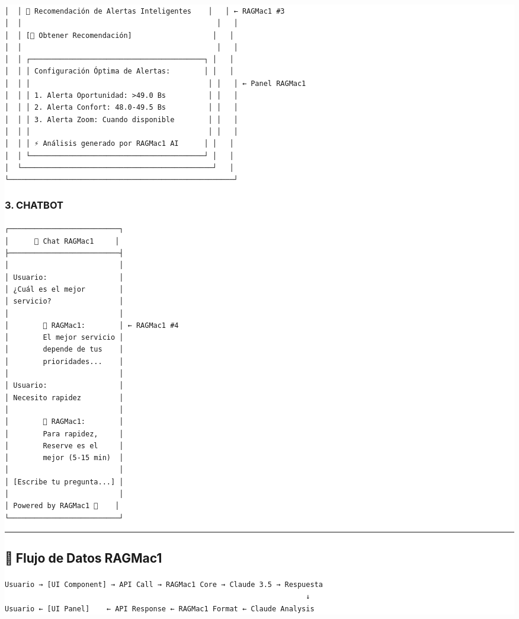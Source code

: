 ```
│  │ 🔔 Recomendación de Alertas Inteligentes    │   │ ← RAGMac1 #3
│  │                                              │   │
│  │ [🧠 Obtener Recomendación]                   │   │
│  │                                              │   │
│  │ ┌─────────────────────────────────────────┐ │   │
│  │ │ Configuración Óptima de Alertas:        │ │   │
│  │ │                                          │ │   │ ← Panel RAGMac1
│  │ │ 1. Alerta Oportunidad: >49.0 Bs          │ │   │
│  │ │ 2. Alerta Confort: 48.0-49.5 Bs          │ │   │
│  │ │ 3. Alerta Zoom: Cuando disponible        │ │   │
│  │ │                                          │ │   │
│  │ │ ⚡ Análisis generado por RAGMac1 AI      │ │   │
│  │ └─────────────────────────────────────────┘ │   │
│  └─────────────────────────────────────────────┘   │
└─────────────────────────────────────────────────────┘
```

### 3. CHATBOT
```
┌──────────────────────────┐
│      💬 Chat RAGMac1     │
├──────────────────────────┤
│                          │
│ Usuario:                 │
│ ¿Cuál es el mejor        │
│ servicio?                │
│                          │
│        🧠 RAGMac1:        │ ← RAGMac1 #4
│        El mejor servicio │
│        depende de tus    │
│        prioridades...    │
│                          │
│ Usuario:                 │
│ Necesito rapidez         │
│                          │
│        🧠 RAGMac1:        │
│        Para rapidez,     │
│        Reserve es el     │
│        mejor (5-15 min)  │
│                          │
│ [Escribe tu pregunta...] │
│                          │
│ Powered by RAGMac1 🧠    │
└──────────────────────────┘
```

---

## 🔄 Flujo de Datos RAGMac1

```
Usuario → [UI Component] → API Call → RAGMac1 Core → Claude 3.5 → Respuesta
                                                                       ↓
Usuario ← [UI Panel]    ← API Response ← RAGMac1 Format ← Claude Analysis
```
